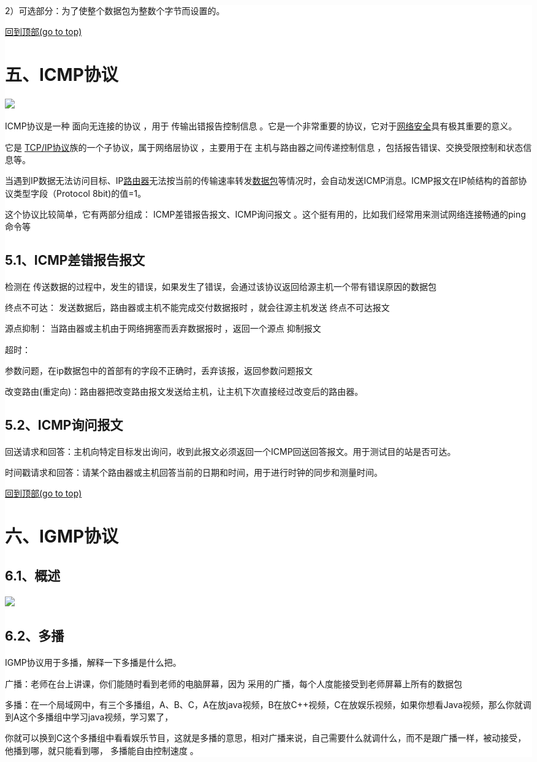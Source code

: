 2）可选部分：为了使整个数据包为整数个字节而设置的。 

[回到顶部(go to top)][22]

# 五、ICMP协议

![][42]

ICMP协议是一种 面向无连接的协议 ，用于 传输出错报告控制信息 。它是一个非常重要的协议，它对于[网络安全][43]具有极其重要的意义。

它是 [TCP/IP协议][44]族的一个子协议，属于网络层协议 ，主要用于在 主机与路由器之间传递控制信息 ，包括报告错误、交换受限控制和状态信息等。

当遇到IP数据无法访问目标、IP[路由器][45]无法按当前的传输速率转发[数据包][34]等情况时，会自动发送ICMP消息。ICMP报文在IP帧结构的首部协议类型字段（Protocol 8bit)的值=1。

这个协议比较简单，它有两部分组成： ICMP差错报告报文、ICMP询问报文 。这个挺有用的，比如我们经常用来测试网络连接畅通的ping命令等

## 5.1、ICMP差错报告报文

检测在 传送数据的过程中，发生的错误，如果发生了错误，会通过该协议返回给源主机一个带有错误原因的数据包

终点不可达： 发送数据后，路由器或主机不能完成交付数据报时 ，就会往源主机发送 终点不可达报文

源点抑制： 当路由器或主机由于网络拥塞而丢弃数据报时 ，返回一个源点 抑制报文

超时：

参数问题，在ip数据包中的首部有的字段不正确时，丢弃该报，返回参数问题报文

改变路由(重定向)：路由器把改变路由报文发送给主机，让主机下次直接经过改变后的路由器。

## 5.2、ICMP询问报文

回送请求和回答：主机向特定目标发出询问，收到此报文必须返回一个ICMP回送回答报文。用于测试目的站是否可达。 

时间戳请求和回答：请某个路由器或主机回答当前的日期和时间，用于进行时钟的同步和测量时间。

[回到顶部(go to top)][22]

# 六、IGMP协议

## 6.1、概述

![][46]

## 6.2、多播 

IGMP协议用于多播，解释一下多播是什么把。

广播：老师在台上讲课，你们能随时看到老师的电脑屏幕，因为 采用的广播，每个人度能接受到老师屏幕上所有的数据包

多播：在一个局域网中，有三个多播组，A、B、C，A在放java视频，B在放C++视频，C在放娱乐视频，如果你想看Java视频，那么你就调到A这个多播组中学习java视频，学习累了，

你就可以换到C这个多播组中看看娱乐节目，这就是多播的意思，相对广播来说，自己需要什么就调什么，而不是跟广播一样，被动接受，他播到哪，就只能看到哪， 多播能自由控制速度 。


[0]: http://www.cnblogs.com/zhangyinhua/p/7609242.html
[1]: #_label0
[2]: #_lab2_0_0
[3]: #_label1
[4]: #_lab2_1_0
[5]: #_lab2_1_1
[6]: #_lab2_1_2
[7]: #_label2
[8]: #_label3
[9]: #_lab2_3_0
[10]: #_lab2_3_1
[11]: #_label4
[12]: #_lab2_4_0
[13]: #_lab2_4_1
[14]: #_label5
[15]: #_lab2_5_0
[16]: #_lab2_5_1
[17]: #_lab2_5_2
[18]: #_label6
[19]: #_lab2_6_0
[20]: #_lab2_6_1
[21]: #_lab2_6_2
[22]: #_labelTop
[23]: ./img/2050092694.png
[24]: ./img/2035398138.png
[25]: ./img/1743368147.png
[26]: ./img/1717449504.png
[27]: ./img/1238725768.png
[28]: ./img/1844362601.png
[29]: https://baike.baidu.com/item/%E5%9C%B0%E5%9D%80%E8%A7%A3%E6%9E%90%E5%8D%8F%E8%AE%AE
[30]: https://baike.baidu.com/item/%E8%81%8C%E4%BD%8D
[31]: https://baike.baidu.com/item/%E7%BD%91%E5%8D%A1
[32]: https://baike.baidu.com/item/%E4%B8%BB%E6%9C%BA
[33]: https://baike.baidu.com/item/%E5%B9%BF%E5%9F%9F%E7%BD%91
[34]: https://baike.baidu.com/item/%E6%95%B0%E6%8D%AE%E5%8C%85
[35]: https://baike.baidu.com/item/%E7%BB%93%E7%82%B9
[36]: https://baike.baidu.com/item/%E8%8A%82%E7%82%B9
[37]: https://baike.baidu.com/item/%E7%BD%91%E7%BB%9C
[38]: ./img/2057977063.png
[39]: ./img/515973451.png
[40]: ./img/1142284506.png
[41]: ./img/2101323158.png
[42]: ./img/305546820.png
[43]: https://baike.baidu.com/item/%E7%BD%91%E7%BB%9C%E5%AE%89%E5%85%A8
[44]: https://baike.baidu.com/item/TCP%2FIP%E5%8D%8F%E8%AE%AE
[45]: https://baike.baidu.com/item/%E8%B7%AF%E7%94%B1%E5%99%A8
[46]: ./img/1702985758.png
[47]: ./img/280236468.png
[48]: ./img/649093041.png
[49]: ./img/329195226.png
[50]: ./img/1587770275.png
[51]: ./img/1188385242.png